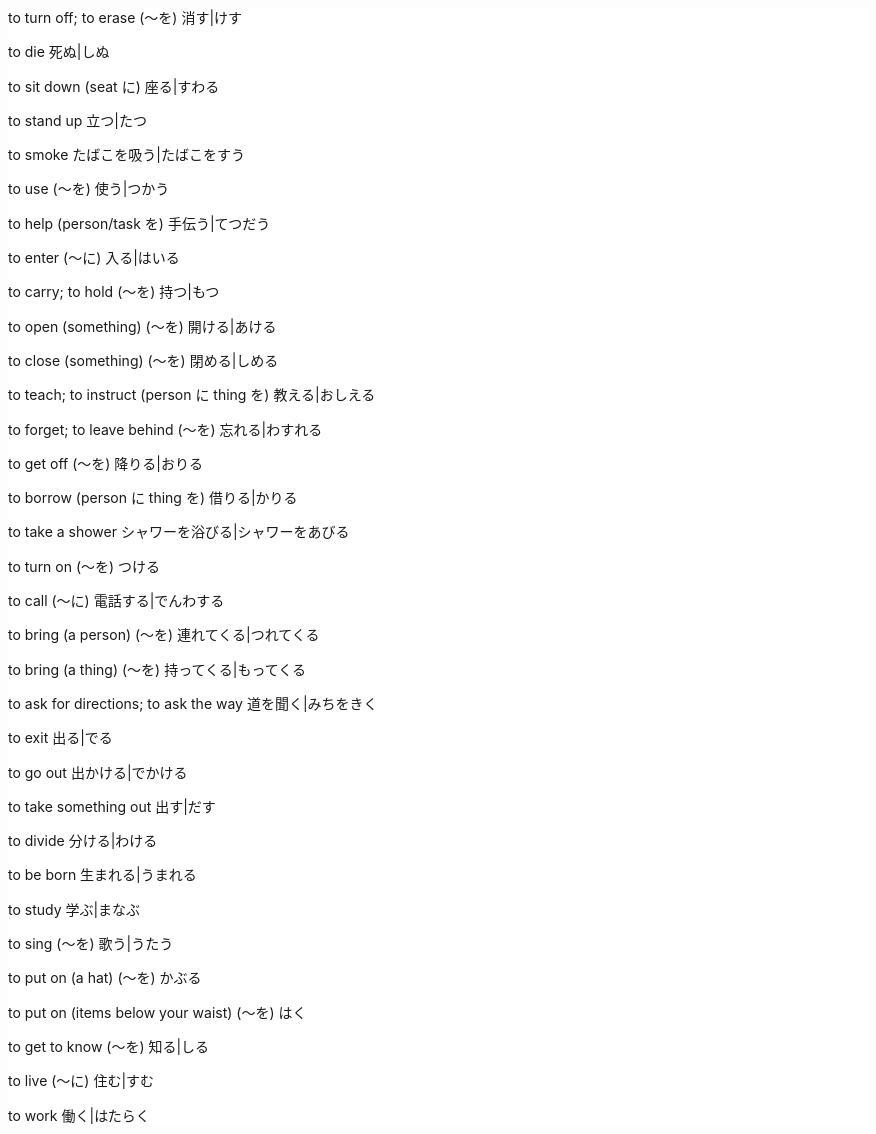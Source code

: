 to turn off; to erase (～を)	消す|けす	

to die	死ぬ|しぬ	

to sit down (seat に)	座る|すわる	

to stand up	立つ|たつ	

to smoke	たばこを吸う|たばこをすう	

to use (～を)	使う|つかう	

to help (person/task を)	手伝う|てつだう	

to enter (～に)	入る|はいる	

to carry; to hold (～を)	持つ|もつ	

to open (something) (～を)	開ける|あける	

to close (something) (～を)	閉める|しめる	

to teach; to instruct (person に thing を)	教える|おしえる	

to forget; to leave behind (～を)	忘れる|わすれる	

to get off (～を)	降りる|おりる	

to borrow (person に thing を)	借りる|かりる	

to take a shower	シャワーを浴びる|シャワーをあびる	

to turn on (～を)	つける	

to call (～に)	電話する|でんわする	

to bring (a person) (～を)	連れてくる|つれてくる	

to bring (a thing) (～を)	持ってくる|もってくる	

to ask for directions; to ask the way	道を聞く|みちをきく	

to exit	出る|でる	

to go out	出かける|でかける	

to take something out	出す|だす	

to divide	分ける|わける	

to be born	生まれる|うまれる	

to study	学ぶ|まなぶ	

to sing (～を)	歌う|うたう	

to put on (a hat) (～を)	かぶる	

to put on (items below your waist) (～を)	はく	

to get to know (～を)	知る|しる	

to live (～に)	住む|すむ	

to work	働く|はたらく	

